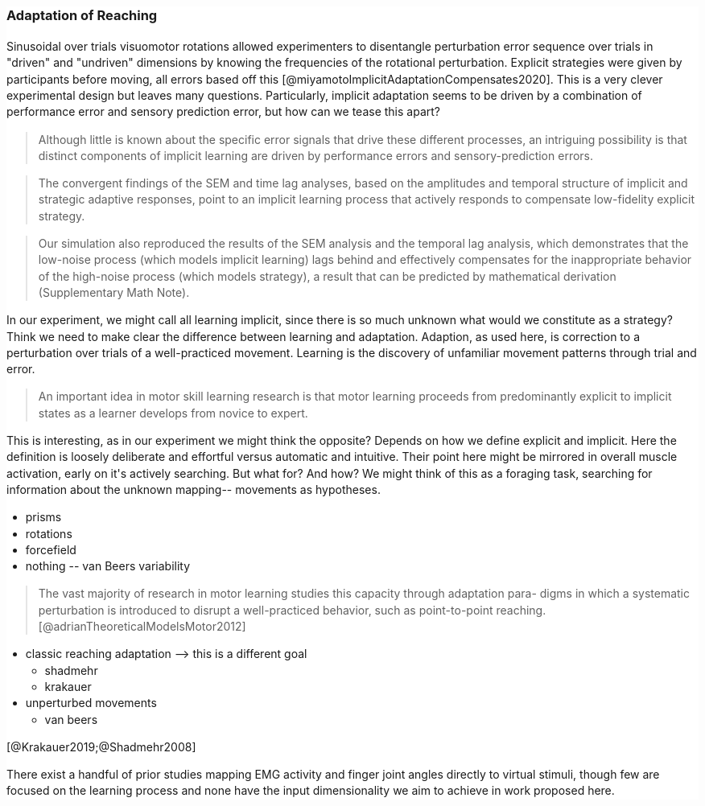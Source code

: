 ### Adaptation of Reaching

Sinusoidal over trials visuomotor rotations allowed experimenters to disentangle perturbation error sequence over trials in "driven" and "undriven" dimensions by knowing the frequencies of the rotational perturbation. Explicit strategies were given by participants before moving, all errors based off this [@miyamotoImplicitAdaptationCompensates2020]. This is a very clever experimental design but leaves many questions. Particularly, implicit adaptation seems to be driven by a combination of performance error and sensory prediction error, but how can we tease this apart?

> Although little is known about the specific error signals that drive these different processes, an intriguing possibility is that distinct components of implicit learning are driven by performance errors and sensory-prediction errors.

> The convergent findings of the SEM and time lag analyses, based on the amplitudes and temporal structure of implicit and strategic adaptive responses, point to an implicit learning process that actively responds to compensate low-fidelity explicit strategy.

> Our simulation also reproduced the results of the SEM analysis and the temporal lag analysis, which demonstrates that the low-noise process (which models implicit learning) lags behind and effectively compensates for the inappropriate behavior of the high-noise process (which models strategy), a result that can be predicted by mathematical derivation (Supplementary Math Note).

In our experiment, we might call all learning implicit, since there is so much unknown what would we constitute as a strategy? Think we need to make clear the difference between learning and adaptation. Adaption, as used here, is correction to a perturbation over trials of a well-practiced movement. Learning is the discovery of unfamiliar movement patterns through trial and error.

> An important idea in motor skill learning research is that motor learning proceeds from predominantly explicit to implicit states as a learner develops from novice to expert.

This is interesting, as in our experiment we might think the opposite? Depends on how we define explicit and implicit. Here the definition is loosely deliberate and effortful versus automatic and intuitive. Their point here might be mirrored in overall muscle activation, early on it's actively searching. But what for? And how? We might think of this as a foraging task, searching for information about the unknown mapping-- movements as hypotheses.

- prisms
- rotations
- forcefield
- nothing -- van Beers variability





> The vast majority of research in motor learning studies this capacity through adaptation para- digms in which a systematic perturbation is introduced to disrupt a well-practiced behavior, such as point-to-point reaching. [@adrianTheoreticalModelsMotor2012]

- classic reaching adaptation --> this is a different goal
	- shadmehr
	- krakauer
- unperturbed movements
	- van beers

[@Krakauer2019;@Shadmehr2008]

There exist a handful of prior studies mapping EMG activity and finger joint angles directly to virtual stimuli, though few are focused on the learning process and none have the input dimensionality we aim to achieve in work proposed here.
